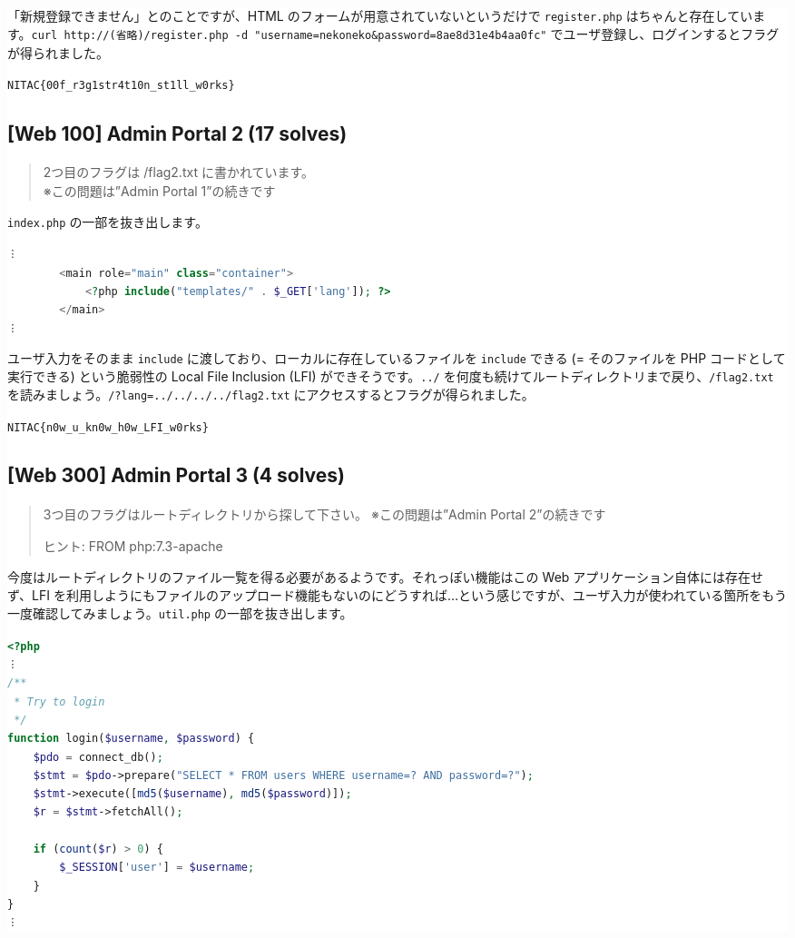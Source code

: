 「新規登録できません」とのことですが、HTML のフォームが用意されていないというだけで `register.php` はちゃんと存在しています。`curl http://(省略)/register.php -d "username=nekoneko&password=8ae8d31e4b4aa0fc"` でユーザ登録し、ログインするとフラグが得られました。

```
NITAC{00f_r3g1str4t10n_st1ll_w0rks}
```

## [Web 100] Admin Portal 2 (17 solves)
> 2つ目のフラグは /flag2.txt に書かれています。  
> ※この問題は”Admin Portal 1”の続きです

`index.php` の一部を抜き出します。

```php
︙
        <main role="main" class="container">
            <?php include("templates/" . $_GET['lang']); ?>
        </main>
︙
```

ユーザ入力をそのまま `include` に渡しており、ローカルに存在しているファイルを `include` できる (= そのファイルを PHP コードとして実行できる) という脆弱性の Local File Inclusion (LFI) ができそうです。`../` を何度も続けてルートディレクトリまで戻り、`/flag2.txt` を読みましょう。`/?lang=../../../../flag2.txt` にアクセスするとフラグが得られました。

```
NITAC{n0w_u_kn0w_h0w_LFI_w0rks}
```

## [Web 300] Admin Portal 3 (4 solves)
> 3つ目のフラグはルートディレクトリから探して下さい。
> ※この問題は”Admin Portal 2”の続きです
> 
> ヒント: FROM php:7.3-apache

今度はルートディレクトリのファイル一覧を得る必要があるようです。それっぽい機能はこの Web アプリケーション自体には存在せず、LFI を利用しようにもファイルのアップロード機能もないのにどうすれば…という感じですが、ユーザ入力が使われている箇所をもう一度確認してみましょう。`util.php` の一部を抜き出します。

```php
<?php
︙
/**
 * Try to login
 */
function login($username, $password) {
    $pdo = connect_db();
    $stmt = $pdo->prepare("SELECT * FROM users WHERE username=? AND password=?");
    $stmt->execute([md5($username), md5($password)]);
    $r = $stmt->fetchAll();

    if (count($r) > 0) {
        $_SESSION['user'] = $username;
    }
}
︙
```
